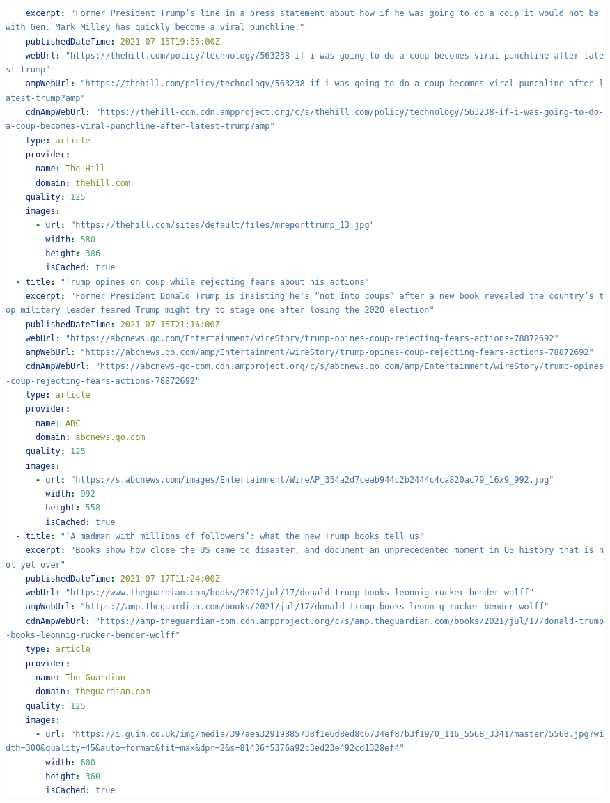 ```yaml
    excerpt: "Former President Trump’s line in a press statement about how if he was going to do a coup it would not be with Gen. Mark Milley has quickly become a viral punchline."
    publishedDateTime: 2021-07-15T19:35:00Z
    webUrl: "https://thehill.com/policy/technology/563238-if-i-was-going-to-do-a-coup-becomes-viral-punchline-after-latest-trump"
    ampWebUrl: "https://thehill.com/policy/technology/563238-if-i-was-going-to-do-a-coup-becomes-viral-punchline-after-latest-trump?amp"
    cdnAmpWebUrl: "https://thehill-com.cdn.ampproject.org/c/s/thehill.com/policy/technology/563238-if-i-was-going-to-do-a-coup-becomes-viral-punchline-after-latest-trump?amp"
    type: article
    provider:
      name: The Hill
      domain: thehill.com
    quality: 125
    images:
      - url: "https://thehill.com/sites/default/files/mreporttrump_13.jpg"
        width: 580
        height: 386
        isCached: true
  - title: "Trump opines on coup while rejecting fears about his actions"
    excerpt: "Former President Donald Trump is insisting he's “not into coups” after a new book revealed the country’s top military leader feared Trump might try to stage one after losing the 2020 election"
    publishedDateTime: 2021-07-15T21:16:00Z
    webUrl: "https://abcnews.go.com/Entertainment/wireStory/trump-opines-coup-rejecting-fears-actions-78872692"
    ampWebUrl: "https://abcnews.go.com/amp/Entertainment/wireStory/trump-opines-coup-rejecting-fears-actions-78872692"
    cdnAmpWebUrl: "https://abcnews-go-com.cdn.ampproject.org/c/s/abcnews.go.com/amp/Entertainment/wireStory/trump-opines-coup-rejecting-fears-actions-78872692"
    type: article
    provider:
      name: ABC
      domain: abcnews.go.com
    quality: 125
    images:
      - url: "https://s.abcnews.com/images/Entertainment/WireAP_354a2d7ceab944c2b2444c4ca820ac79_16x9_992.jpg"
        width: 992
        height: 558
        isCached: true
  - title: "‘A madman with millions of followers’: what the new Trump books tell us"
    excerpt: "Books show how close the US came to disaster, and document an unprecedented moment in US history that is not yet over"
    publishedDateTime: 2021-07-17T11:24:00Z
    webUrl: "https://www.theguardian.com/books/2021/jul/17/donald-trump-books-leonnig-rucker-bender-wolff"
    ampWebUrl: "https://amp.theguardian.com/books/2021/jul/17/donald-trump-books-leonnig-rucker-bender-wolff"
    cdnAmpWebUrl: "https://amp-theguardian-com.cdn.ampproject.org/c/s/amp.theguardian.com/books/2021/jul/17/donald-trump-books-leonnig-rucker-bender-wolff"
    type: article
    provider:
      name: The Guardian
      domain: theguardian.com
    quality: 125
    images:
      - url: "https://i.guim.co.uk/img/media/397aea32919885738f1e6d8ed8c6734ef87b3f19/0_116_5568_3341/master/5568.jpg?width=300&quality=45&auto=format&fit=max&dpr=2&s=81436f5376a92c3ed23e492cd1328ef4"
        width: 600
        height: 360
        isCached: true
```